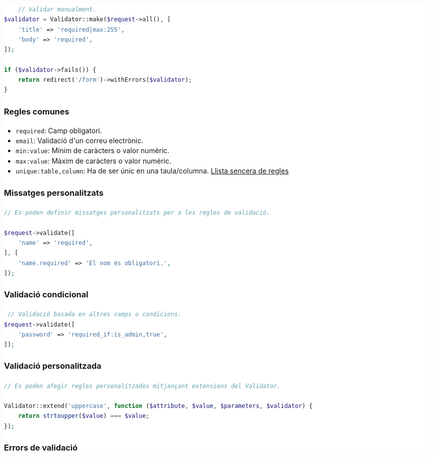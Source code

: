 ```php
    // Validar manualment.
$validator = Validator::make($request->all(), [
    'title' => 'required|max:255',
    'body' => 'required',
]);

if ($validator->fails()) {
    return redirect('/form')->withErrors($validator);
}
```
 
### **Regles comunes**
- `required`: Camp obligatori.
- `email`: Validació d'un correu electrònic.
- `min:value`: Mínim de caràcters o valor numèric.
- `max:value`: Màxim de caràcters o valor numèric.
- `unique:table,column`: Ha de ser únic en una taula/columna.
[Llista sencera de regles](https://laravel.com/docs/11.x/validation#available-validation-rules)
 

### **Missatges personalitzats**

```php
// Es poden definir missatges personalitzats per a les regles de validació.

$request->validate([
    'name' => 'required',
], [
    'name.required' => 'El nom és obligatori.',
]);
```
    
 
### **Validació condicional**

```php
 // Validació basada en altres camps o condicions.
$request->validate([
    'password' => 'required_if:is_admin,true',
]);
```

### **Validació personalitzada**

```php
// Es poden afegir regles personalitzades mitjançant extensions del Validator.

Validator::extend('uppercase', function ($attribute, $value, $parameters, $validator) {
    return strtoupper($value) === $value;
});
```
 
### **Errors de validació**
 
